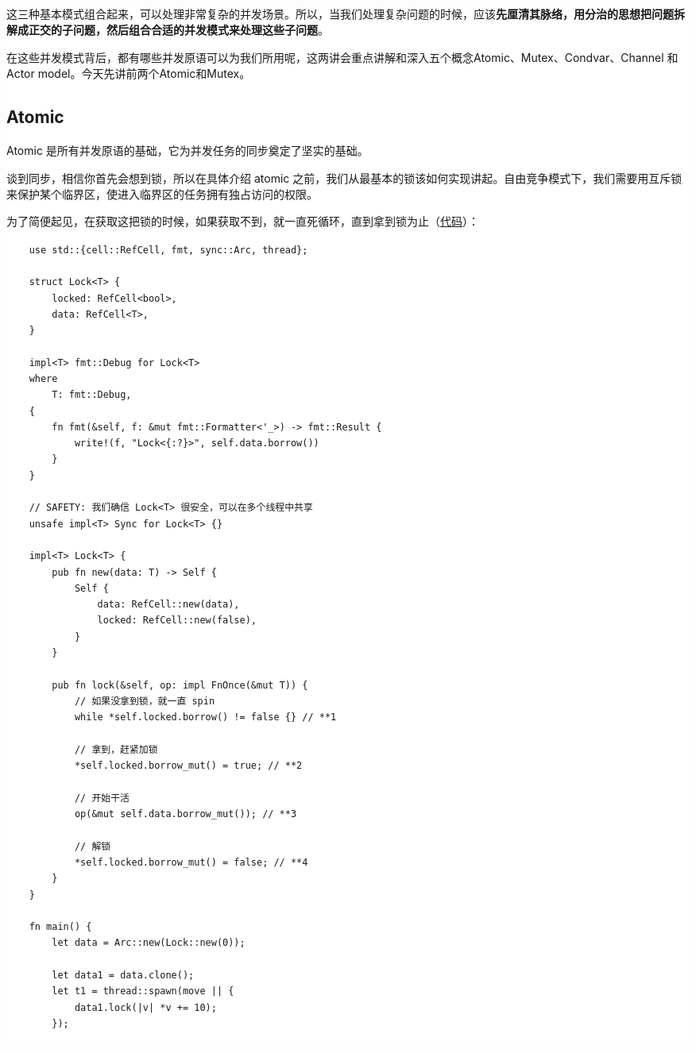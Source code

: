 这三种基本模式组合起来，可以处理非常复杂的并发场景。所以，当我们处理复杂问题的时候，应该**先厘清其脉络，用分治的思想把问题拆解成正交的子问题，然后组合合适的并发模式来处理这些子问题**。

在这些并发模式背后，都有哪些并发原语可以为我们所用呢，这两讲会重点讲解和深入五个概念Atomic、Mutex、Condvar、Channel 和 Actor model。今天先讲前两个Atomic和Mutex。

## Atomic

Atomic 是所有并发原语的基础，它为并发任务的同步奠定了坚实的基础。

谈到同步，相信你首先会想到锁，所以在具体介绍 atomic 之前，我们从最基本的锁该如何实现讲起。自由竞争模式下，我们需要用互斥锁来保护某个临界区，使进入临界区的任务拥有独占访问的权限。

为了简便起见，在获取这把锁的时候，如果获取不到，就一直死循环，直到拿到锁为止（[代码](https://play.rust-lang.org/?version=stable&mode=debug&edition=2021&gist=de58e0ed23b546b3025c566ecbded4e5)）：

```
    use std::{cell::RefCell, fmt, sync::Arc, thread};
    
    struct Lock<T> {
        locked: RefCell<bool>,
        data: RefCell<T>,
    }
    
    impl<T> fmt::Debug for Lock<T>
    where
        T: fmt::Debug,
    {
        fn fmt(&self, f: &mut fmt::Formatter<'_>) -> fmt::Result {
            write!(f, "Lock<{:?}>", self.data.borrow())
        }
    }
    
    // SAFETY: 我们确信 Lock<T> 很安全，可以在多个线程中共享
    unsafe impl<T> Sync for Lock<T> {}
    
    impl<T> Lock<T> {
        pub fn new(data: T) -> Self {
            Self {
                data: RefCell::new(data),
                locked: RefCell::new(false),
            }
        }
    
        pub fn lock(&self, op: impl FnOnce(&mut T)) {
            // 如果没拿到锁，就一直 spin
            while *self.locked.borrow() != false {} // **1
    
            // 拿到，赶紧加锁
            *self.locked.borrow_mut() = true; // **2
    
            // 开始干活
            op(&mut self.data.borrow_mut()); // **3
    
            // 解锁
            *self.locked.borrow_mut() = false; // **4
        }
    }
    
    fn main() {
        let data = Arc::new(Lock::new(0));
    
        let data1 = data.clone();
        let t1 = thread::spawn(move || {
            data1.lock(|v| *v += 10);
        });
    
```